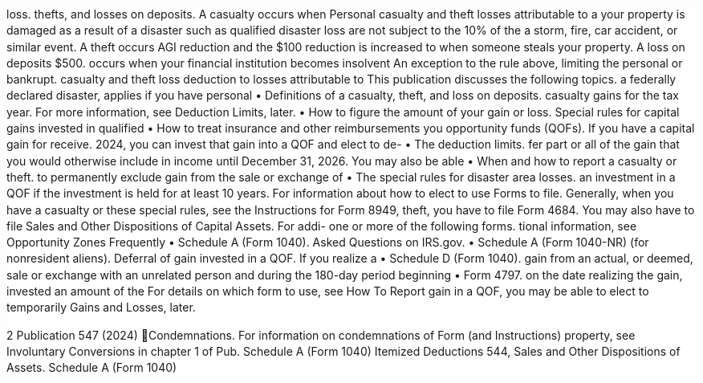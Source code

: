 loss.                                                             thefts, and losses on deposits. A casualty occurs when
   Personal casualty and theft losses attributable to a           your property is damaged as a result of a disaster such as
qualified disaster loss are not subject to the 10% of the         a storm, fire, car accident, or similar event. A theft occurs
AGI reduction and the $100 reduction is increased to              when someone steals your property. A loss on deposits
$500.                                                             occurs when your financial institution becomes insolvent
   An exception to the rule above, limiting the personal          or bankrupt.
casualty and theft loss deduction to losses attributable to          This publication discusses the following topics.
a federally declared disaster, applies if you have personal        • Definitions of a casualty, theft, and loss on deposits.
casualty gains for the tax year. For more information, see
Deduction Limits, later.                                           • How to figure the amount of your gain or loss.
Special rules for capital gains invested in qualified              • How to treat insurance and other reimbursements you
opportunity funds (QOFs). If you have a capital gain for              receive.
2024, you can invest that gain into a QOF and elect to de-         • The deduction limits.
fer part or all of the gain that you would otherwise include
in income until December 31, 2026. You may also be able            • When and how to report a casualty or theft.
to permanently exclude gain from the sale or exchange of           • The special rules for disaster area losses.
an investment in a QOF if the investment is held for at
least 10 years. For information about how to elect to use         Forms to file. Generally, when you have a casualty or
these special rules, see the Instructions for Form 8949,          theft, you have to file Form 4684. You may also have to file
Sales and Other Dispositions of Capital Assets. For addi-         one or more of the following forms.
tional information, see Opportunity Zones Frequently               • Schedule A (Form 1040).
Asked Questions on IRS.gov.
                                                                   • Schedule A (Form 1040-NR) (for nonresident aliens).
  Deferral of gain invested in a QOF. If you realize a             • Schedule D (Form 1040).
gain from an actual, or deemed, sale or exchange with an
unrelated person and during the 180-day period beginning           • Form 4797.
on the date realizing the gain, invested an amount of the         For details on which form to use, see How To Report
gain in a QOF, you may be able to elect to temporarily            Gains and Losses, later.

2                                                                                                    Publication 547 (2024)
Condemnations. For information on condemnations of              Form (and Instructions)
property, see Involuntary Conversions in chapter 1 of Pub.          Schedule A (Form 1040) Itemized Deductions
544, Sales and Other Dispositions of Assets.
                                                                                                 Schedule A (Form 1040)
